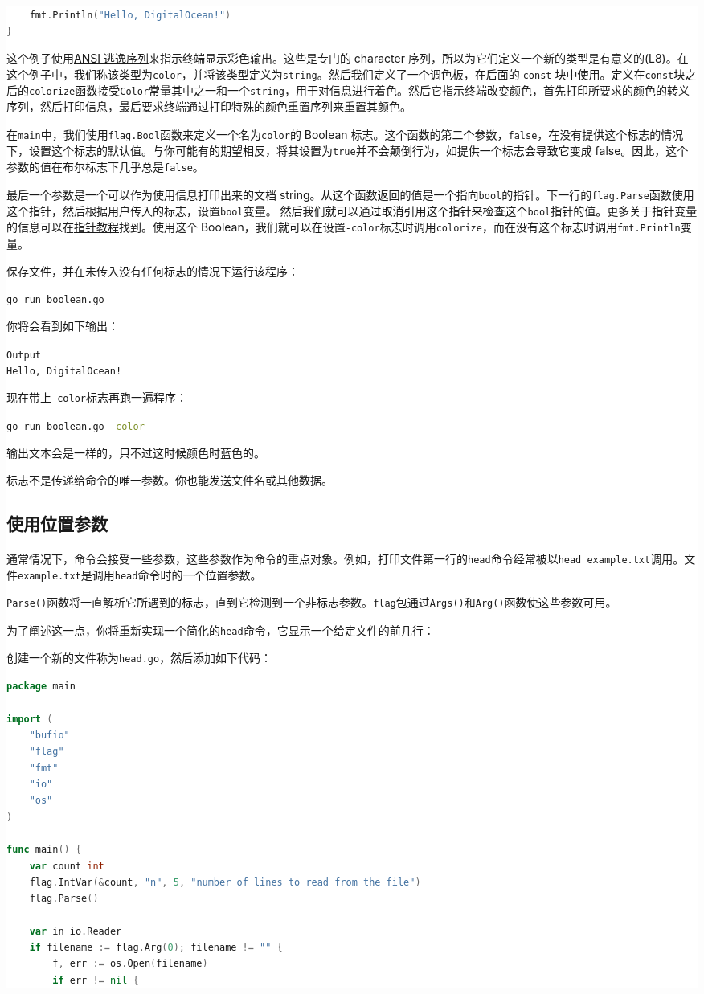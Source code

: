 ```go
	fmt.Println("Hello, DigitalOcean!")
}
```

这个例子使用[ANSI 逃逸序列](https://en.wikipedia.org/wiki/ANSI_escape_code)来指示终端显示彩色输出。这些是专门的 character 序列，所以为它们定义一个新的类型是有意义的(L8)。在这个例子中，我们称该类型为`color`，并将该类型定义为`string`。然后我们定义了一个调色板，在后面的 `const` 块中使用。定义在`const`块之后的`colorize`函数接受`Color`常量其中之一和一个`string`，用于对信息进行着色。然后它指示终端改变颜色，首先打印所要求的颜色的转义序列，然后打印信息，最后要求终端通过打印特殊的颜色重置序列来重置其颜色。

在`main`中，我们使用`flag.Bool`函数来定义一个名为`color`的 Boolean 标志。这个函数的第二个参数，`false`，在没有提供这个标志的情况下，设置这个标志的默认值。与你可能有的期望相反，将其设置为`true`并不会颠倒行为，如提供一个标志会导致它变成 false。因此，这个参数的值在布尔标志下几乎总是`false`。

最后一个参数是一个可以作为使用信息打印出来的文档 string。从这个函数返回的值是一个指向`bool`的指针。下一行的`flag.Parse`函数使用这个指针，然后根据用户传入的标志，设置`bool`变量。 然后我们就可以通过取消引用这个指针来检查这个`bool`指针的值。更多关于指针变量的信息可以在[指针教程](https://www.digitalocean.com/community/conceptual_articles/understanding-pointers-in-go)找到。使用这个 Boolean，我们就可以在设置`-color`标志时调用`colorize`，而在没有这个标志时调用`fmt.Println`变量。

保存文件，并在未传入没有任何标志的情况下运行该程序：

```bash
go run boolean.go
```

你将会看到如下输出：

```text
Output
Hello, DigitalOcean!
```

现在带上`-color`标志再跑一遍程序：

```bash
go run boolean.go -color
```

输出文本会是一样的，只不过这时候颜色时蓝色的。

标志不是传递给命令的唯一参数。你也能发送文件名或其他数据。

## 使用位置参数

通常情况下，命令会接受一些参数，这些参数作为命令的重点对象。例如，打印文件第一行的`head`命令经常被以`head example.txt`调用。文件`example.txt`是调用`head`命令时的一个位置参数。

`Parse()`函数将一直解析它所遇到的标志，直到它检测到一个非标志参数。`flag`包通过`Args()`和`Arg()`函数使这些参数可用。

为了阐述这一点，你将重新实现一个简化的`head`命令，它显示一个给定文件的前几行：

创建一个新的文件称为`head.go`，然后添加如下代码：

```go
package main

import (
	"bufio"
	"flag"
	"fmt"
	"io"
	"os"
)

func main() {
	var count int
	flag.IntVar(&count, "n", 5, "number of lines to read from the file")
	flag.Parse()

	var in io.Reader
	if filename := flag.Arg(0); filename != "" {
		f, err := os.Open(filename)
		if err != nil {
```